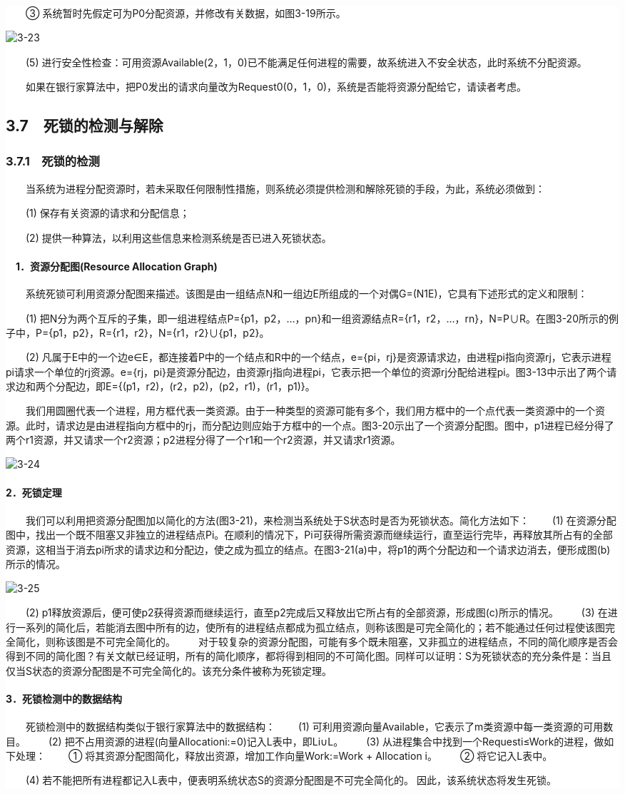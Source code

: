 　　③ 系统暂时先假定可为P0分配资源，并修改有关数据，如图3-19所示。

![3-23](https://images-1302683597.cos.ap-nanjing.myqcloud.com/images/StudyNotes/OperatringSystem/3/images_20220330004440.png)

　　(5) 进行安全性检查：可用资源Available(2，1，0)已不能满足任何进程的需要，故系统进入不安全状态，此时系统不分配资源。

　　如果在银行家算法中，把P0发出的请求向量改为Request0(0，1，0)，系统是否能将资源分配给它，请读者考虑。 

## 3.7　死锁的检测与解除

### 3.7.1　死锁的检测

　　当系统为进程分配资源时，若未采取任何限制性措施，则系统必须提供检测和解除死锁的手段，为此，系统必须做到：

　　(1) 保存有关资源的请求和分配信息；

　　(2) 提供一种算法，以利用这些信息来检测系统是否已进入死锁状态。 

#### 　1．资源分配图(Resource Allocation Graph)

　　系统死锁可利用资源分配图来描述。该图是由一组结点N和一组边E所组成的一个对偶G=(N1E)，它具有下述形式的定义和限制：

　　(1) 把N分为两个互斥的子集，即一组进程结点P={p1，p2，…，pn}和一组资源结点R={r1，r2，…，rn}，N=P∪R。在图3-20所示的例子中，P={p1，p2}，R={r1，r2}，N={r1，r2}∪{p1，p2}。 

　　(2) 凡属于E中的一个边e∈E，都连接着P中的一个结点和R中的一个结点，e={pi，rj}是资源请求边，由进程pi指向资源rj，它表示进程pi请求一个单位的rj资源。e={rj，pi}是资源分配边，由资源rj指向进程pi，它表示把一个单位的资源rj分配给进程pi。图3-13中示出了两个请求边和两个分配边，即E={(p1，r2)，(r2，p2)，(p2，r1)，(r1，p1)}。

　　我们用圆圈代表一个进程，用方框代表一类资源。由于一种类型的资源可能有多个，我们用方框中的一个点代表一类资源中的一个资源。此时，请求边是由进程指向方框中的rj，而分配边则应始于方框中的一个点。图3-20示出了一个资源分配图。图中，p1进程已经分得了两个r1资源，并又请求一个r2资源；p2进程分得了一个r1和一个r2资源，并又请求r1资源。 

![3-24](https://images-1302683597.cos.ap-nanjing.myqcloud.com/images/StudyNotes/OperatringSystem/3/images_20220330004448.png)

#### 2．死锁定理

　　我们可以利用把资源分配图加以简化的方法(图3-21)，来检测当系统处于S状态时是否为死锁状态。简化方法如下：
　　(1) 在资源分配图中，找出一个既不阻塞又非独立的进程结点Pi。在顺利的情况下，Pi可获得所需资源而继续运行，直至运行完毕，再释放其所占有的全部资源，这相当于消去pi所求的请求边和分配边，使之成为孤立的结点。在图3-21(a)中，将p1的两个分配边和一个请求边消去，便形成图(b)所示的情况。 

![3-25](https://images-1302683597.cos.ap-nanjing.myqcloud.com/images/StudyNotes/OperatringSystem/3/images_20220330004457.png)

　　(2)  p1释放资源后，便可使p2获得资源而继续运行，直至p2完成后又释放出它所占有的全部资源，形成图(c)所示的情况。
　　(3) 在进行一系列的简化后，若能消去图中所有的边，使所有的进程结点都成为孤立结点，则称该图是可完全简化的；若不能通过任何过程使该图完全简化，则称该图是不可完全简化的。
　　对于较复杂的资源分配图，可能有多个既未阻塞，又非孤立的进程结点，不同的简化顺序是否会得到不同的简化图？有关文献已经证明，所有的简化顺序，都将得到相同的不可简化图。同样可以证明：S为死锁状态的充分条件是：当且仅当S状态的资源分配图是不可完全简化的。该充分条件被称为死锁定理。 

#### 3．死锁检测中的数据结构

　　死锁检测中的数据结构类似于银行家算法中的数据结构：
　　(1) 可利用资源向量Available，它表示了m类资源中每一类资源的可用数目。
　　(2) 把不占用资源的进程(向量Allocationi:=0)记入L表中，即Li∪L。
　　(3) 从进程集合中找到一个Requesti≤Work的进程，做如下处理：
　　① 将其资源分配图简化，释放出资源，增加工作向量Work:=Work + Allocation i。
　　② 将它记入L表中。

　　(4) 若不能把所有进程都记入L表中，便表明系统状态S的资源分配图是不可完全简化的。 因此，该系统状态将发生死锁。
